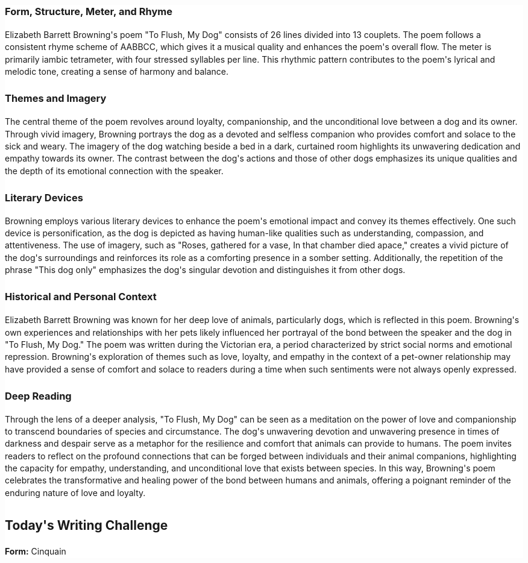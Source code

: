 ### Form, Structure, Meter, and Rhyme

Elizabeth Barrett Browning's poem "To Flush, My Dog" consists of 26 lines divided into 13 couplets. The poem follows a consistent rhyme scheme of AABBCC, which gives it a musical quality and enhances the poem's overall flow. The meter is primarily iambic tetrameter, with four stressed syllables per line. This rhythmic pattern contributes to the poem's lyrical and melodic tone, creating a sense of harmony and balance.

### Themes and Imagery

The central theme of the poem revolves around loyalty, companionship, and the unconditional love between a dog and its owner. Through vivid imagery, Browning portrays the dog as a devoted and selfless companion who provides comfort and solace to the sick and weary. The imagery of the dog watching beside a bed in a dark, curtained room highlights its unwavering dedication and empathy towards its owner. The contrast between the dog's actions and those of other dogs emphasizes its unique qualities and the depth of its emotional connection with the speaker.

### Literary Devices

Browning employs various literary devices to enhance the poem's emotional impact and convey its themes effectively. One such device is personification, as the dog is depicted as having human-like qualities such as understanding, compassion, and attentiveness. The use of imagery, such as "Roses, gathered for a vase, In that chamber died apace," creates a vivid picture of the dog's surroundings and reinforces its role as a comforting presence in a somber setting. Additionally, the repetition of the phrase "This dog only" emphasizes the dog's singular devotion and distinguishes it from other dogs.

### Historical and Personal Context

Elizabeth Barrett Browning was known for her deep love of animals, particularly dogs, which is reflected in this poem. Browning's own experiences and relationships with her pets likely influenced her portrayal of the bond between the speaker and the dog in "To Flush, My Dog." The poem was written during the Victorian era, a period characterized by strict social norms and emotional repression. Browning's exploration of themes such as love, loyalty, and empathy in the context of a pet-owner relationship may have provided a sense of comfort and solace to readers during a time when such sentiments were not always openly expressed.

### Deep Reading

Through the lens of a deeper analysis, "To Flush, My Dog" can be seen as a meditation on the power of love and companionship to transcend boundaries of species and circumstance. The dog's unwavering devotion and unwavering presence in times of darkness and despair serve as a metaphor for the resilience and comfort that animals can provide to humans. The poem invites readers to reflect on the profound connections that can be forged between individuals and their animal companions, highlighting the capacity for empathy, understanding, and unconditional love that exists between species. In this way, Browning's poem celebrates the transformative and healing power of the bond between humans and animals, offering a poignant reminder of the enduring nature of love and loyalty.

## Today's Writing Challenge

**Form:** Cinquain
